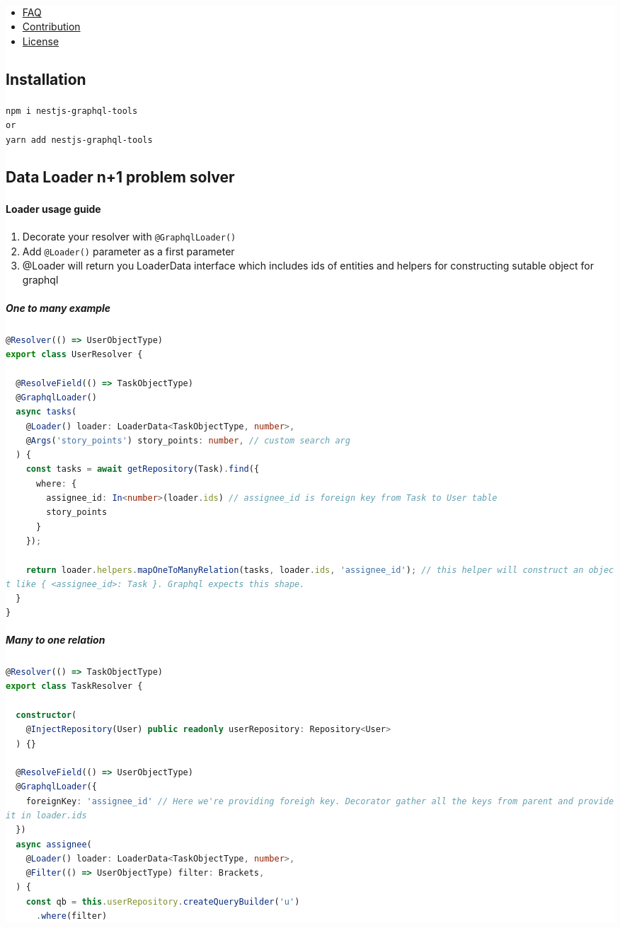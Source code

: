 - [FAQ](#faq)
- [Contribution](#contribution)
- [License](#license)

## Installation

```bash
npm i nestjs-graphql-tools
or
yarn add nestjs-graphql-tools
```

## Data Loader n+1 problem solver
#### Loader usage guide
  1. Decorate your resolver with `@GraphqlLoader()`
  2. Add `@Loader()` parameter as a first parameter
  3. @Loader will return you LoaderData interface which includes ids of entities and helpers for constructing sutable object for graphql

##### One to many example

```typescript
@Resolver(() => UserObjectType) 
export class UserResolver {

  @ResolveField(() => TaskObjectType)
  @GraphqlLoader()
  async tasks(
    @Loader() loader: LoaderData<TaskObjectType, number>,
    @Args('story_points') story_points: number, // custom search arg
  ) {
    const tasks = await getRepository(Task).find({
      where: {
        assignee_id: In<number>(loader.ids) // assignee_id is foreign key from Task to User table
        story_points
      }
    });

    return loader.helpers.mapOneToManyRelation(tasks, loader.ids, 'assignee_id'); // this helper will construct an object like { <assignee_id>: Task }. Graphql expects this shape.
  }
}
```

##### Many to one relation
```typescript
@Resolver(() => TaskObjectType)
export class TaskResolver {

  constructor(
    @InjectRepository(User) public readonly userRepository: Repository<User>
  ) {}

  @ResolveField(() => UserObjectType)
  @GraphqlLoader({
    foreignKey: 'assignee_id' // Here we're providing foreigh key. Decorator gather all the keys from parent and provide it in loader.ids
  })
  async assignee(
    @Loader() loader: LoaderData<TaskObjectType, number>,
    @Filter(() => UserObjectType) filter: Brackets,
  ) {
    const qb = this.userRepository.createQueryBuilder('u')
      .where(filter)
```